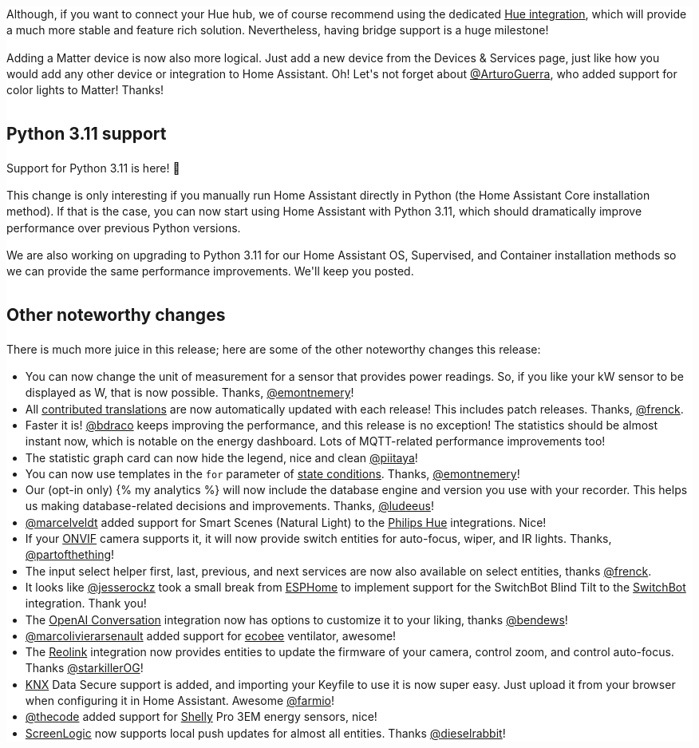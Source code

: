 Although, if you want to connect your Hue hub, we of course recommend using
the dedicated [Hue integration](/integrations/hue), which will provide a much
more stable and feature rich solution. Nevertheless, having bridge support is
a huge milestone!

Adding a Matter device is now also more logical. Just add a new device
from the Devices & Services page, just like how you would add any other device
or integration to Home Assistant. Oh! Let's not forget about [@ArturoGuerra],
who added support for color lights to Matter! Thanks!

[@ArturoGuerra]: https://github.com/ArturoGuerra

## Python 3.11 support

Support for Python 3.11 is here! 🐍

This change is only interesting if you manually run Home Assistant
directly in Python (the Home Assistant Core installation method). If that
is the case, you can now start using Home Assistant with Python 3.11, which
should dramatically improve performance over previous Python versions.

We are also working on upgrading to Python 3.11 for our Home Assistant OS,
Supervised, and Container installation methods so we can provide
the same performance improvements. We'll keep you posted.

## Other noteworthy changes

There is much more juice in this release; here are some of the other
noteworthy changes this release:

- You can now change the unit of measurement for a sensor that provides power readings.
  So, if you like your kW sensor to be displayed as W, that is now possible. Thanks, [@emontnemery]!
- All [contributed translations] are now automatically updated with each release!
  This includes patch releases. Thanks, [@frenck].
- Faster it is! [@bdraco] keeps improving the performance, and this release is no exception!
  The statistics should be almost instant now, which is notable on
  the energy dashboard. Lots of MQTT-related performance improvements too!
- The statistic graph card can now hide the legend, nice and clean [@piitaya]!
- You can now use templates in the `for` parameter of [state conditions]. Thanks, [@emontnemery]!
- Our (opt-in only) {% my analytics %} will now include the database engine and version
  you use with your recorder. This helps us making database-related decisions and improvements.
  Thanks, [@ludeeus]!
- [@marcelveldt] added support for Smart Scenes (Natural Light) to the [Philips Hue] integrations. Nice!
- If your [ONVIF] camera supports it, it will now provide switch entities
  for auto-focus, wiper, and IR lights. Thanks, [@partofthething]!
- The input select helper first, last, previous, and next services are now also
  available on select entities, thanks [@frenck].
- It looks like [@jesserockz] took a small break from [ESPHome] to implement support
  for the SwitchBot Blind Tilt to the [SwitchBot] integration. Thank you!
- The [OpenAI Conversation] integration now has options to customize it to your liking, thanks [@bendews]!
- [@marcolivierarsenault] added support for [ecobee] ventilator, awesome!
- The [Reolink] integration now provides entities to update the firmware of your camera, control zoom,
  and control auto-focus. Thanks [@starkillerOG]!
- [KNX] Data Secure support is added, and importing your Keyfile to use it is now super easy. Just upload it from your browser
  when configuring it in Home Assistant. Awesome [@farmio]!
- [@thecode] added support for [Shelly] Pro 3EM energy sensors, nice!
- [ScreenLogic] now supports local push updates for almost all entities. Thanks [@dieselrabbit]!


[@frenck]: https://github.com/frenck
[@matthiasdebaat]: https://github.com/matthiasdebaat
[@piitaya]: https://github.com/piitaya
[@synesthesiam]: https://github.com/synesthesiam
[intents]: https://github.com/home-assistant/intents
[@matthiasdebaat]: https://github.com/matthiasdebaat
[@piitaya]: https://github.com/piitaya
[@matthiasdebaat]: https://github.com/matthiasdebaat
[@piitaya]: https://github.com/piitaya
[@emontnemery]: https://github.com/emontnemery
[@piitaya]: https://github.com/piitaya
[author information]: /docs/blueprint/schema/#author
[@bdraco]: https://github.com/bdraco
[@bendews]: https://github.com/bendews
[@dieselrabbit]: https://github.com/dieselrabbit
[@emontnemery]: https://github.com/emontnemery
[@farmio]: https://github.com/farmio
[@frenck]: https://github.com/frenck
[@jesserockz]: https://github.com/jesserockz
[@ludeeus]: https://github.com/ludeeus
[@marcelveldt]: https://github.com/marcelveldt
[@marcolivierarsenault]: https://github.com/marcolivierarsenault
[@partofthething]: https://github.com/partofthething
[@piitaya]: https://github.com/piitaya
[@starkillerOG]: https://github.com/starkillerOG
[@thecode]: https://github.com/thecode
[contributed translations]: https://developers.home-assistant.io/docs/translations
[ecobee]: /integrations/ecobee
[ESPHome]: https://esphome.io
[KNX]: /integrations/knx
[ONVIF]: /integrations/onvif
[OpenAI Conversation]: /integrations/openai_conversation
[Philips Hue]: /integrations/hue
[Reolink]: /integrations/reolink
[ScreenLogic]: /integrations/screenlogic
[Shelly]: /integrations/shelly
[state conditions]: /docs/scripts/conditions/#state-condition
[SwitchBot]: /integrations/switchbot
[@emontnemery]: https://github.com/emontnemery
[@klaasnicolaas]: https://github.com/klaasnicolaas
[@MarkGodwin]: https://github.com/MarkGodwin
[Dormakaba dKey]: /integrations/dormakaba_dkey
[easyEnergy]: /integrations/easyenergy
[TP-Link Omada SDN Controller]: /integrations/tplink_omada
[@mitch-dc]: https://github.com/mitch-dc
[#88958]: https://github.com/home-assistant/core/pull/88958
[nuheat docs]: /integrations/nuheat/
[#86940]: https://github.com/home-assistant/core/pull/86940
[#88956]: https://github.com/home-assistant/core/pull/88956
[#88979]: https://github.com/home-assistant/core/pull/88979
[#88992]: https://github.com/home-assistant/core/pull/88992
[#89029]: https://github.com/home-assistant/core/pull/89029
[#89037]: https://github.com/home-assistant/core/pull/89037
[#89042]: https://github.com/home-assistant/core/pull/89042
[#89052]: https://github.com/home-assistant/core/pull/89052
[@emontnemery]: https://github.com/emontnemery
[@farmio]: https://github.com/farmio
[@frenck]: https://github.com/frenck
[@jbouwh]: https://github.com/jbouwh
[@mitch-dc]: https://github.com/mitch-dc
[@piitaya]: https://github.com/piitaya
[@toini]: https://github.com/toini
[abode docs]: /integrations/abode/
[dormakaba_dkey docs]: /integrations/dormakaba_dkey/
[frontend docs]: /integrations/frontend/
[knx docs]: /integrations/knx/
[sensor docs]: /integrations/sensor/
[tibber docs]: /integrations/tibber/
[#86798]: https://github.com/home-assistant/core/pull/86798
[#88979]: https://github.com/home-assistant/core/pull/88979
[#89059]: https://github.com/home-assistant/core/pull/89059
[#89065]: https://github.com/home-assistant/core/pull/89065
[#89073]: https://github.com/home-assistant/core/pull/89073
[#89120]: https://github.com/home-assistant/core/pull/89120
[#89130]: https://github.com/home-assistant/core/pull/89130
[#89189]: https://github.com/home-assistant/core/pull/89189
[#89210]: https://github.com/home-assistant/core/pull/89210
[#89227]: https://github.com/home-assistant/core/pull/89227
[#89231]: https://github.com/home-assistant/core/pull/89231
[#89253]: https://github.com/home-assistant/core/pull/89253
[#89254]: https://github.com/home-assistant/core/pull/89254
[#89259]: https://github.com/home-assistant/core/pull/89259
[#89291]: https://github.com/home-assistant/core/pull/89291
[#89299]: https://github.com/home-assistant/core/pull/89299
[#89305]: https://github.com/home-assistant/core/pull/89305
[#89307]: https://github.com/home-assistant/core/pull/89307
[#89329]: https://github.com/home-assistant/core/pull/89329
[#89341]: https://github.com/home-assistant/core/pull/89341
[#89342]: https://github.com/home-assistant/core/pull/89342
[#89374]: https://github.com/home-assistant/core/pull/89374
[#89379]: https://github.com/home-assistant/core/pull/89379
[#89380]: https://github.com/home-assistant/core/pull/89380
[@MarkGodwin]: https://github.com/MarkGodwin
[@Sibgatulin]: https://github.com/Sibgatulin
[@balloob]: https://github.com/balloob
[@bdraco]: https://github.com/bdraco
[@bramkragten]: https://github.com/bramkragten
[@cdce8p]: https://github.com/cdce8p
[@epenet]: https://github.com/epenet
[@flz]: https://github.com/flz
[@frenck]: https://github.com/frenck
[@luar123]: https://github.com/luar123
[@puddly]: https://github.com/puddly
[@rappenze]: https://github.com/rappenze
[@starkillerOG]: https://github.com/starkillerOG
[@teharris1]: https://github.com/teharris1
[@warksit]: https://github.com/warksit
[abode docs]: /integrations/abode/
[airq docs]: /integrations/airq/
[api docs]: /integrations/api/
[bluetooth docs]: /integrations/bluetooth/
[dormakaba_dkey docs]: /integrations/dormakaba_dkey/
[esphome docs]: /integrations/esphome/
[fibaro docs]: /integrations/fibaro/
[frontend docs]: /integrations/frontend/
[geniushub docs]: /integrations/geniushub/
[hassio docs]: /integrations/hassio/
[iaqualink docs]: /integrations/iaqualink/
[insteon docs]: /integrations/insteon/
[knx docs]: /integrations/knx/
[konnected docs]: /integrations/konnected/
[litterrobot docs]: /integrations/litterrobot/
[mobile_app docs]: /integrations/mobile_app/
[recorder docs]: /integrations/recorder/
[reolink docs]: /integrations/reolink/
[sensor docs]: /integrations/sensor/
[sfr_box docs]: /integrations/sfr_box/
[snapcast docs]: /integrations/snapcast/
[sql docs]: /integrations/sql/
[thread docs]: /integrations/thread/
[tibber docs]: /integrations/tibber/
[tplink_omada docs]: /integrations/tplink_omada/
[tuya docs]: /integrations/tuya/
[websocket_api docs]: /integrations/websocket_api/
[zha docs]: /integrations/zha/
[#88979]: https://github.com/home-assistant/core/pull/88979
[#89059]: https://github.com/home-assistant/core/pull/89059
[#89264]: https://github.com/home-assistant/core/pull/89264
[#89366]: https://github.com/home-assistant/core/pull/89366
[#89381]: https://github.com/home-assistant/core/pull/89381
[#89387]: https://github.com/home-assistant/core/pull/89387
[#89391]: https://github.com/home-assistant/core/pull/89391
[#89411]: https://github.com/home-assistant/core/pull/89411
[#89446]: https://github.com/home-assistant/core/pull/89446
[#89447]: https://github.com/home-assistant/core/pull/89447
[@Dilski]: https://github.com/Dilski
[@balloob]: https://github.com/balloob
[@bdr99]: https://github.com/bdr99
[@emontnemery]: https://github.com/emontnemery
[@frenck]: https://github.com/frenck
[@jbouwh]: https://github.com/jbouwh
[@ludeeus]: https://github.com/ludeeus
[@piitaya]: https://github.com/piitaya
[abode docs]: /integrations/abode/
[dormakaba_dkey docs]: /integrations/dormakaba_dkey/
[frontend docs]: /integrations/frontend/
[hassio docs]: /integrations/hassio/
[knx docs]: /integrations/knx/
[mazda docs]: /integrations/mazda/
[mqtt docs]: /integrations/mqtt/
[roomba docs]: /integrations/roomba/
[sensor docs]: /integrations/sensor/
[tibber docs]: /integrations/tibber/
[@puddly]: https://github.com/puddly
[#89667]: https://github.com/home-assistant/core/pull/89667
[zha docs]: /integrations/zha/
[#89650]: https://github.com/home-assistant/core/pull/89650
[sql docs]: /integrations/sql/
[recorder docs]: /integrations/recorder/
[#87368]: https://github.com/home-assistant/core/pull/87368
[#88979]: https://github.com/home-assistant/core/pull/88979
[#89059]: https://github.com/home-assistant/core/pull/89059
[#89175]: https://github.com/home-assistant/core/pull/89175
[#89269]: https://github.com/home-assistant/core/pull/89269
[#89381]: https://github.com/home-assistant/core/pull/89381
[#89459]: https://github.com/home-assistant/core/pull/89459
[#89474]: https://github.com/home-assistant/core/pull/89474
[#89502]: https://github.com/home-assistant/core/pull/89502
[#89527]: https://github.com/home-assistant/core/pull/89527
[#89558]: https://github.com/home-assistant/core/pull/89558
[#89593]: https://github.com/home-assistant/core/pull/89593
[#89611]: https://github.com/home-assistant/core/pull/89611
[#89618]: https://github.com/home-assistant/core/pull/89618
[#89634]: https://github.com/home-assistant/core/pull/89634
[@Kane610]: https://github.com/Kane610
[@azogue]: https://github.com/azogue
[@balloob]: https://github.com/balloob
[@bdraco]: https://github.com/bdraco
[@dieselrabbit]: https://github.com/dieselrabbit
[@emontnemery]: https://github.com/emontnemery
[@frenck]: https://github.com/frenck
[@j-stienstra]: https://github.com/j-stienstra
[@rappenze]: https://github.com/rappenze
[@tomrennen]: https://github.com/tomrennen
[@vingerha]: https://github.com/vingerha
[abode docs]: /integrations/abode/
[bayesian docs]: /integrations/bayesian/
[deconz docs]: /integrations/deconz/
[dormakaba_dkey docs]: /integrations/dormakaba_dkey/
[fibaro docs]: /integrations/fibaro/
[frontend docs]: /integrations/frontend/
[gtfs docs]: /integrations/gtfs/
[hassio docs]: /integrations/hassio/
[jellyfin docs]: /integrations/jellyfin/
[knx docs]: /integrations/knx/
[nibe_heatpump docs]: /integrations/nibe_heatpump/
[pvpc_hourly_pricing docs]: /integrations/pvpc_hourly_pricing/
[recorder docs]: /integrations/recorder/
[screenlogic docs]: /integrations/screenlogic/
[sensor docs]: /integrations/sensor/
[tibber docs]: /integrations/tibber/
[#88631]: https://github.com/home-assistant/core/pull/88631
[#88979]: https://github.com/home-assistant/core/pull/88979
[#89059]: https://github.com/home-assistant/core/pull/89059
[#89262]: https://github.com/home-assistant/core/pull/89262
[#89381]: https://github.com/home-assistant/core/pull/89381
[#89459]: https://github.com/home-assistant/core/pull/89459
[#89647]: https://github.com/home-assistant/core/pull/89647
[#89680]: https://github.com/home-assistant/core/pull/89680
[#89684]: https://github.com/home-assistant/core/pull/89684
[#89686]: https://github.com/home-assistant/core/pull/89686
[#89697]: https://github.com/home-assistant/core/pull/89697
[#89738]: https://github.com/home-assistant/core/pull/89738
[#89750]: https://github.com/home-assistant/core/pull/89750
[#89777]: https://github.com/home-assistant/core/pull/89777
[#89802]: https://github.com/home-assistant/core/pull/89802
[@balloob]: https://github.com/balloob
[@bdraco]: https://github.com/bdraco
[@bramkragten]: https://github.com/bramkragten
[@elupus]: https://github.com/elupus
[@frenck]: https://github.com/frenck
[@janiversen]: https://github.com/janiversen
[@jbouwh]: https://github.com/jbouwh
[@marciogranzotto]: https://github.com/marciogranzotto
[@zhangsheng377]: https://github.com/zhangsheng377
[abode docs]: /integrations/abode/
[arest docs]: /integrations/arest/
[bond docs]: /integrations/bond/
[dormakaba_dkey docs]: /integrations/dormakaba_dkey/
[esphome docs]: /integrations/esphome/
[frontend docs]: /integrations/frontend/
[imap docs]: /integrations/imap/
[knx docs]: /integrations/knx/
[modbus docs]: /integrations/modbus/
[nibe_heatpump docs]: /integrations/nibe_heatpump/
[sensor docs]: /integrations/sensor/
[tibber docs]: /integrations/tibber
[#88979]: https://github.com/home-assistant/core/pull/88979
[#89059]: https://github.com/home-assistant/core/pull/89059
[#89381]: https://github.com/home-assistant/core/pull/89381
[#89459]: https://github.com/home-assistant/core/pull/89459
[#89563]: https://github.com/home-assistant/core/pull/89563
[#89630]: https://github.com/home-assistant/core/pull/89630
[#89647]: https://github.com/home-assistant/core/pull/89647
[#89772]: https://github.com/home-assistant/core/pull/89772
[#89814]: https://github.com/home-assistant/core/pull/89814
[#89831]: https://github.com/home-assistant/core/pull/89831
[#89866]: https://github.com/home-assistant/core/pull/89866
[#89922]: https://github.com/home-assistant/core/pull/89922
[#89928]: https://github.com/home-assistant/core/pull/89928
[#89978]: https://github.com/home-assistant/core/pull/89978
[#90014]: https://github.com/home-assistant/core/pull/90014
[#90015]: https://github.com/home-assistant/core/pull/90015
[#90080]: https://github.com/home-assistant/core/pull/90080
[#90081]: https://github.com/home-assistant/core/pull/90081
[#90146]: https://github.com/home-assistant/core/pull/90146
[#90148]: https://github.com/home-assistant/core/pull/90148
[@Lash-L]: https://github.com/Lash-L
[@balloob]: https://github.com/balloob
[@bdraco]: https://github.com/bdraco
[@elupus]: https://github.com/elupus
[@frenck]: https://github.com/frenck
[@jbouwh]: https://github.com/jbouwh
[@klaasnicolaas]: https://github.com/klaasnicolaas
[@micha91]: https://github.com/micha91
[abode docs]: /integrations/abode/
[august docs]: /integrations/august/
[dormakaba_dkey docs]: /integrations/dormakaba_dkey/
[easyenergy docs]: /integrations/easyenergy/
[esphome docs]: /integrations/esphome/
[freebox docs]: /integrations/freebox/
[frontend docs]: /integrations/frontend/
[harmony docs]: /integrations/harmony/
[http docs]: /integrations/http/
[imap_email_content docs]: /integrations/imap_email_content/
[knx docs]: /integrations/knx/
[mqtt docs]: /integrations/mqtt/
[nibe_heatpump docs]: /integrations/nibe_heatpump/
[oralb docs]: /integrations/oralb/
[sensor docs]: /integrations/sensor/
[switchbot docs]: /integrations/switchbot/
[tibber docs]: /integrations/tibber/
[yalexs_ble docs]: /integrations/yalexs_ble/
[yamaha_musiccast docs]: /integrations/yamaha_musiccast/
[@synesthesiam]: https://github.com/synesthesiam
[#88274]: https://github.com/home-assistant/core/pull/88274
[@epenet]: https://github.com/epenet
[#87377]: https://github.com/home-assistant/core/pull/88320
[@Lash-L]: https://github.com/Lash-L
[#86100]: https://github.com/home-assistant/core/pull/86100
[@rappenze]: https://github.com/rappenze
[#87939]: https://github.com/home-assistant/core/pull/87939
[@mletenay]: https://github.com/mletenay
[#86901]: https://github.com/home-assistant/core/pull/86901
[@emanuelst]: https://github.com/emanuelst
[#87663]: https://github.com/home-assistant/core/pull/87663
[@marcelveldt]: https://github.com/marcelveldt
[#88607]: https://github.com/home-assistant/core/pull/88607
[@jbouwh]: https://github.com/jbouwh
[#87004]: https://github.com/home-assistant/core/pull/87004
[@bouwew]: https://github.com/bouwew
[#87449]: https://github.com/home-assistant/core/pull/87449
[@bdraco]: https://github.com/bdraco
[#88136]: https://github.com/home-assistant/core/pull/88136
[@ylemoigne]: https://github.com/ylemoigne
[#87925]: https://github.com/home-assistant/core/pull/87925
[@gjohansson-ST]: https://github.com/gjohansson-ST
[#87308]: https://github.com/home-assistant/core/pull/87308
[@boralyl]: https://github.com/boralyl
[#87904]: https://github.com/home-assistant/core/pull/87904
[@bdraco]: https://github.com/bdraco
[#88387]: https://github.com/home-assistant/core/pull/88387
[@bdraco]: https://github.com/bdraco
[#85656]: https://github.com/home-assistant/core/pull/85656
[@mampfes]: https://github.com/mampfes
[#87377]: https://github.com/home-assistant/core/pull/87377
[@raman325]: https://github.com/raman325
[#88520]: https://github.com/home-assistant/core/pull/88520
[devblog]: https://developers.home-assistant.io/blog/
